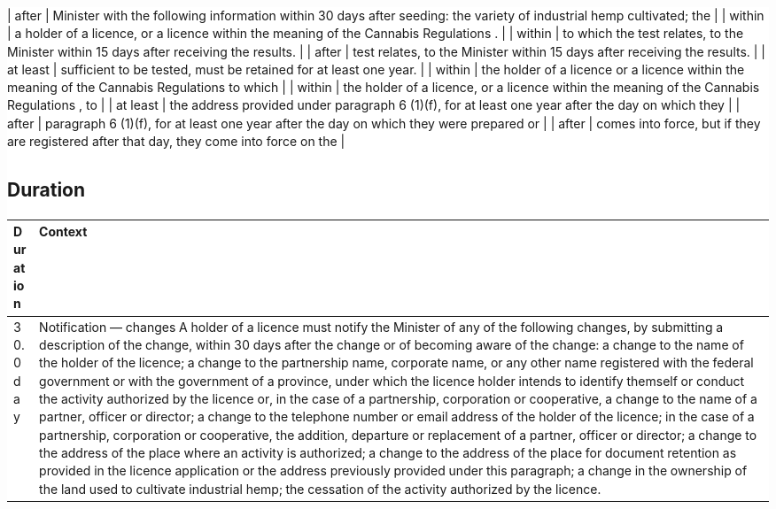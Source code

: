 | after         | Minister with the following information within 30 days after seeding: the variety of industrial hemp cultivated; the |
| within        | a holder of a licence, or a licence within  the meaning of the  Cannabis Regulations .                               |
| within        | to which the test relates, to the Minister within  15 days after receiving the results.                              |
| after         | test relates, to the Minister within 15 days after  receiving the results.                                           |
| at least      | sufficient to be tested, must be retained for at least  one year.                                                    |
| within        | the holder of a licence or a licence within the meaning of the Cannabis Regulations to which                         |
| within        | the holder of a licence, or a licence within the meaning of the Cannabis Regulations , to                            |
| at least      | the address provided under paragraph 6 (1)(f), for at least one year after the day on which they                     |
| after         | paragraph 6 (1)(f), for at least one year after the day on which they were prepared or                               |
| after         | comes into force, but if they are registered after that day, they come into force on the                             |


## Duration
| Duration   | Context                                                                                                                                                                                                                                                                                                                                                                                                                                                                                                                                                                                                                                                                                                                                                                                                                                                                                                                                                                                                                                                                                                                                                                                                                                               |
|:-----------|:------------------------------------------------------------------------------------------------------------------------------------------------------------------------------------------------------------------------------------------------------------------------------------------------------------------------------------------------------------------------------------------------------------------------------------------------------------------------------------------------------------------------------------------------------------------------------------------------------------------------------------------------------------------------------------------------------------------------------------------------------------------------------------------------------------------------------------------------------------------------------------------------------------------------------------------------------------------------------------------------------------------------------------------------------------------------------------------------------------------------------------------------------------------------------------------------------------------------------------------------------|
| 30.0 day   | Notification — changes A holder of a licence must notify the Minister of any of the following changes, by submitting a description of the change, within 30 days after the change or of becoming aware of the change: a change to the name of the holder of the licence; a change to the partnership name, corporate name, or any other name registered with the federal government or with the government of a province, under which the licence holder intends to identify themself or conduct the activity authorized by the licence or, in the case of a partnership, corporation or cooperative, a change to the name of a partner, officer or director; a change to the telephone number or email address of the holder of the licence; in the case of a partnership, corporation or cooperative, the addition, departure or replacement of a partner, officer or director; a change to the address of the place where an activity is authorized; a change to the address of the place for document retention as provided in the licence application or the address previously provided under this paragraph; a change in the ownership of the land used to cultivate industrial hemp; the cessation of the activity authorized by the licence. |